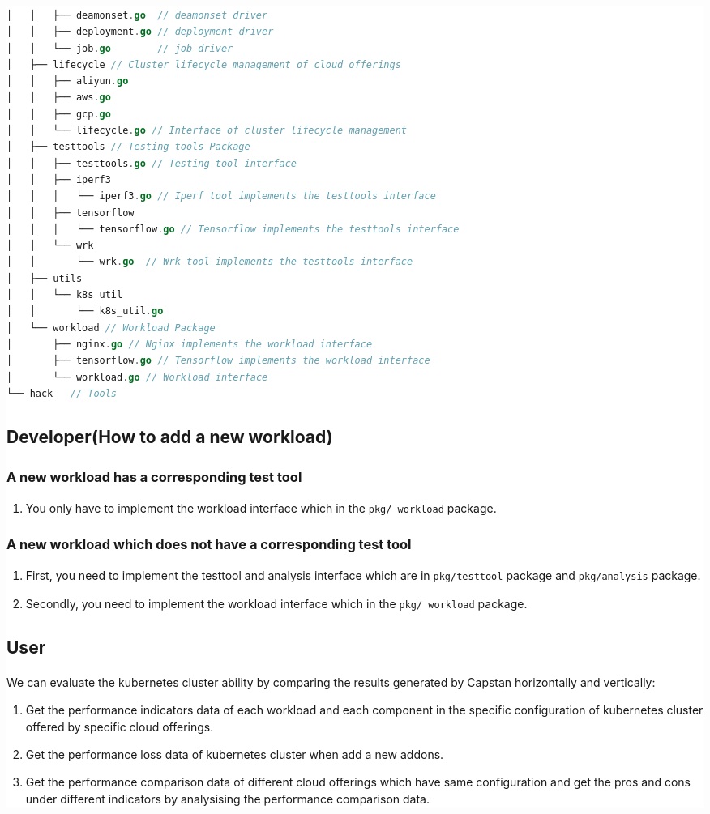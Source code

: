 ```go
│   │   ├── deamonset.go  // deamonset driver
│   │   ├── deployment.go // deployment driver
│   │   └── job.go        // job driver
│   ├── lifecycle // Cluster lifecycle management of cloud offerings
│   │   ├── aliyun.go
│   │   ├── aws.go
│   │   ├── gcp.go
│   │   └── lifecycle.go // Interface of cluster lifecycle management
│   ├── testtools // Testing tools Package
│   │   ├── testtools.go // Testing tool interface
│   │   ├── iperf3
│   │   │   └── iperf3.go // Iperf tool implements the testtools interface
│   │   ├── tensorflow
│   │   │   └── tensorflow.go // Tensorflow implements the testtools interface
│   │   └── wrk
│   │       └── wrk.go  // Wrk tool implements the testtools interface
│   ├── utils
│   │   └── k8s_util
│   │       └── k8s_util.go
│   └── workload // Workload Package
│       ├── nginx.go // Nginx implements the workload interface
│       ├── tensorflow.go // Tensorflow implements the workload interface
│       └── workload.go // Workload interface
└── hack   // Tools
```

## Developer(How to add a new workload)

### A new workload has a corresponding test tool

1. You only have to implement the workload interface which in the `pkg/ workload` package.

### A new workload which does not have a corresponding test tool

1. First, you need to implement the testtool and analysis interface which are in `pkg/testtool` package and `pkg/analysis` package.

2. Secondly, you need to implement the workload interface which in the `pkg/ workload` package.

## User

We can evaluate the kubernetes cluster ability by comparing the results generated by Capstan horizo​​ntally and vertically:

1. Get the performance indicators data of each workload and each component in the specific configuration of kubernetes cluster offered by specific cloud offerings.

2. Get the performance loss data of kubernetes cluster when add a new addons.

3. Get the performance comparison data of different cloud offerings which have same configuration and get the pros and cons under different indicators by analysising the performance comparison data.
